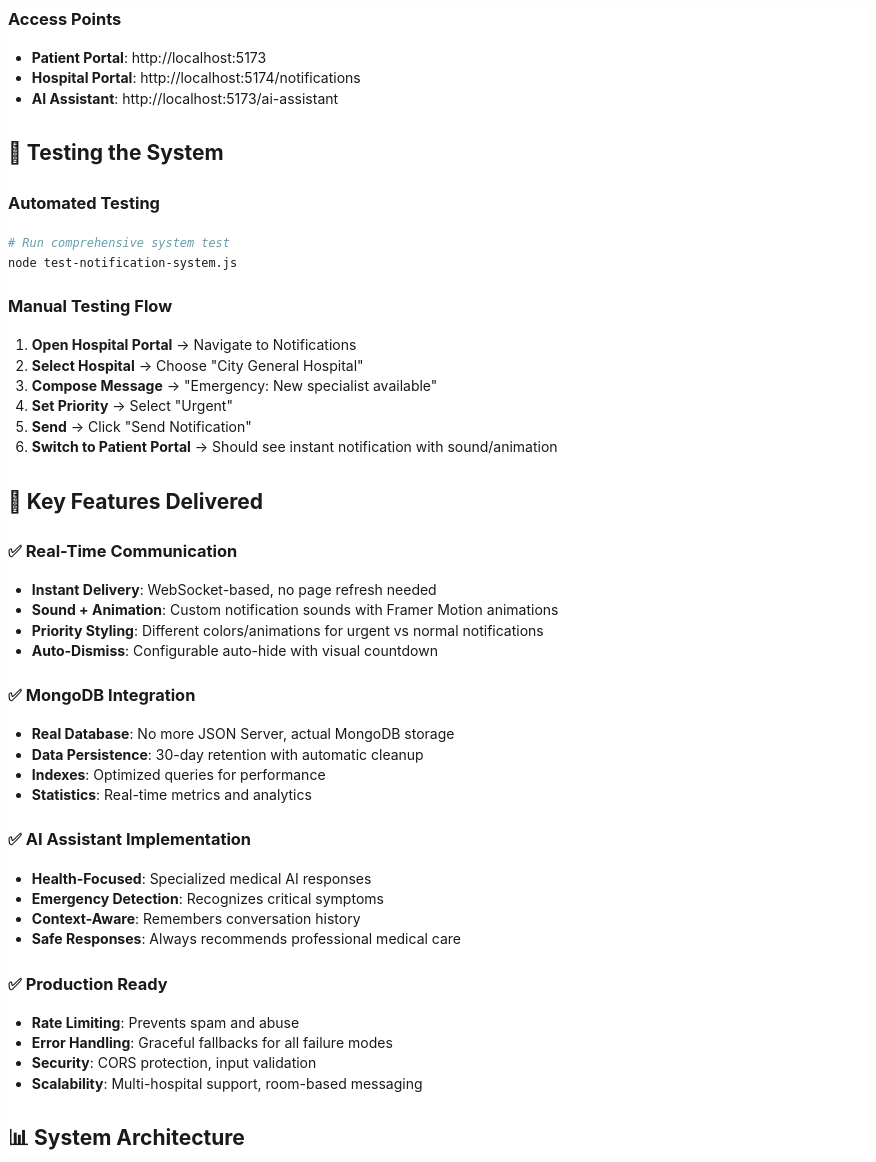 ### Access Points
- **Patient Portal**: http://localhost:5173
- **Hospital Portal**: http://localhost:5174/notifications  
- **AI Assistant**: http://localhost:5173/ai-assistant

## 🧪 Testing the System

### Automated Testing
```bash
# Run comprehensive system test
node test-notification-system.js
```

### Manual Testing Flow
1. **Open Hospital Portal** → Navigate to Notifications
2. **Select Hospital** → Choose "City General Hospital"  
3. **Compose Message** → "Emergency: New specialist available"
4. **Set Priority** → Select "Urgent"
5. **Send** → Click "Send Notification"
6. **Switch to Patient Portal** → Should see instant notification with sound/animation

## 🎯 Key Features Delivered

### ✅ Real-Time Communication
- **Instant Delivery**: WebSocket-based, no page refresh needed
- **Sound + Animation**: Custom notification sounds with Framer Motion animations
- **Priority Styling**: Different colors/animations for urgent vs normal notifications
- **Auto-Dismiss**: Configurable auto-hide with visual countdown

### ✅ MongoDB Integration  
- **Real Database**: No more JSON Server, actual MongoDB storage
- **Data Persistence**: 30-day retention with automatic cleanup
- **Indexes**: Optimized queries for performance
- **Statistics**: Real-time metrics and analytics

### ✅ AI Assistant Implementation
- **Health-Focused**: Specialized medical AI responses
- **Emergency Detection**: Recognizes critical symptoms
- **Context-Aware**: Remembers conversation history
- **Safe Responses**: Always recommends professional medical care

### ✅ Production Ready
- **Rate Limiting**: Prevents spam and abuse
- **Error Handling**: Graceful fallbacks for all failure modes  
- **Security**: CORS protection, input validation
- **Scalability**: Multi-hospital support, room-based messaging

## 📊 System Architecture

